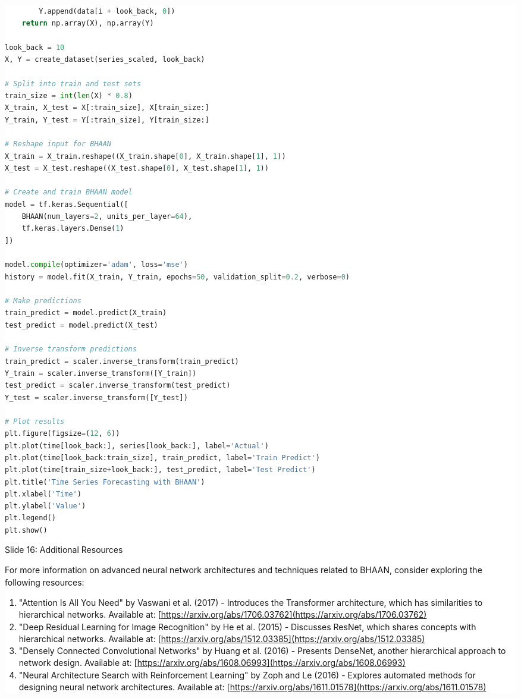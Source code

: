 ```python
        Y.append(data[i + look_back, 0])
    return np.array(X), np.array(Y)

look_back = 10
X, Y = create_dataset(series_scaled, look_back)

# Split into train and test sets
train_size = int(len(X) * 0.8)
X_train, X_test = X[:train_size], X[train_size:]
Y_train, Y_test = Y[:train_size], Y[train_size:]

# Reshape input for BHAAN
X_train = X_train.reshape((X_train.shape[0], X_train.shape[1], 1))
X_test = X_test.reshape((X_test.shape[0], X_test.shape[1], 1))

# Create and train BHAAN model
model = tf.keras.Sequential([
    BHAAN(num_layers=2, units_per_layer=64),
    tf.keras.layers.Dense(1)
])

model.compile(optimizer='adam', loss='mse')
history = model.fit(X_train, Y_train, epochs=50, validation_split=0.2, verbose=0)

# Make predictions
train_predict = model.predict(X_train)
test_predict = model.predict(X_test)

# Inverse transform predictions
train_predict = scaler.inverse_transform(train_predict)
Y_train = scaler.inverse_transform([Y_train])
test_predict = scaler.inverse_transform(test_predict)
Y_test = scaler.inverse_transform([Y_test])

# Plot results
plt.figure(figsize=(12, 6))
plt.plot(time[look_back:], series[look_back:], label='Actual')
plt.plot(time[look_back:train_size], train_predict, label='Train Predict')
plt.plot(time[train_size+look_back:], test_predict, label='Test Predict')
plt.title('Time Series Forecasting with BHAAN')
plt.xlabel('Time')
plt.ylabel('Value')
plt.legend()
plt.show()
```

Slide 16: Additional Resources

For more information on advanced neural network architectures and techniques related to BHAAN, consider exploring the following resources:

1. "Attention Is All You Need" by Vaswani et al. (2017) - Introduces the Transformer architecture, which has similarities to hierarchical networks. Available at: [https://arxiv.org/abs/1706.03762](https://arxiv.org/abs/1706.03762)
2. "Deep Residual Learning for Image Recognition" by He et al. (2015) - Discusses ResNet, which shares concepts with hierarchical networks. Available at: [https://arxiv.org/abs/1512.03385](https://arxiv.org/abs/1512.03385)
3. "Densely Connected Convolutional Networks" by Huang et al. (2016) - Presents DenseNet, another hierarchical approach to network design. Available at: [https://arxiv.org/abs/1608.06993](https://arxiv.org/abs/1608.06993)
4. "Neural Architecture Search with Reinforcement Learning" by Zoph and Le (2016) - Explores automated methods for designing neural network architectures. Available at: [https://arxiv.org/abs/1611.01578](https://arxiv.org/abs/1611.01578)
